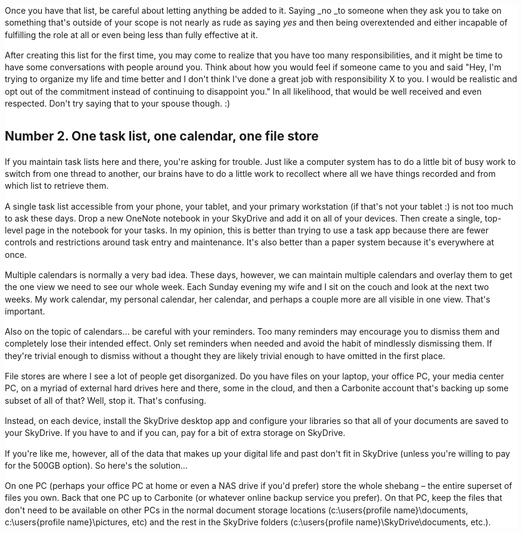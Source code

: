 Once you have that list, be careful about letting anything be added to it. Saying _no _to someone when they ask you to take on something that&#39;s outside of your scope is not nearly as rude as saying _yes_ and then being overextended and either incapable of fulfilling the role at all or even being less than fully effective at it.

After creating this list for the first time, you may come to realize that you have too many responsibilities, and it might be time to have some conversations with people around you. Think about how you would feel if someone came to you and said &quot;Hey, I&#39;m trying to organize my life and time better and I don&#39;t think I&#39;ve done a great job with responsibility X to you. I would be realistic and opt out of the commitment instead of continuing to disappoint you.&quot; In all likelihood, that would be well received and even respected. Don&#39;t try saying that to your spouse though. :)

## Number 2\. One task list, one calendar, one file store

If you maintain task lists here and there, you&#39;re asking for trouble. Just like a computer system has to do a little bit of busy work to switch from one thread to another, our brains have to do a little work to recollect where all we have things recorded and from which list to retrieve them.

A single task list accessible from your phone, your tablet, and your primary workstation (if that&#39;s not your tablet :) is not too much to ask these days. Drop a new OneNote notebook in your SkyDrive and add it on all of your devices. Then create a single, top-level page in the notebook for your tasks. In my opinion, this is better than trying to use a task app because there are fewer controls and restrictions around task entry and maintenance. It&#39;s also better than a paper system because it&#39;s everywhere at once.

Multiple calendars is normally a very bad idea. These days, however, we can maintain multiple calendars and overlay them to get the one view we need to see our whole week. Each Sunday evening my wife and I sit on the couch and look at the next two weeks. My work calendar, my personal calendar, her calendar, and perhaps a couple more are all visible in one view. That&#39;s important.

Also on the topic of calendars&hellip; be careful with your reminders. Too many reminders may encourage you to dismiss them and completely lose their intended effect. Only set reminders when needed and avoid the habit of mindlessly dismissing them. If they&#39;re trivial enough to dismiss without a thought they are likely trivial enough to have omitted in the first place.

File stores are where I see a lot of people get disorganized. Do you have files on your laptop, your office PC, your media center PC, on a myriad of external hard drives here and there, some in the cloud, and then a Carbonite account that&#39;s backing up some subset of all of that? Well, stop it. That&#39;s confusing.

Instead, on each device, install the SkyDrive desktop app and configure your libraries so that all of your documents are saved to your SkyDrive. If you have to and if you can, pay for a bit of extra storage on SkyDrive.

If you&#39;re like me, however, all of the data that makes up your digital life and past don&#39;t fit in SkyDrive (unless you&#39;re willing to pay for the 500GB option). So here&#39;s the solution&hellip;

On one PC (perhaps your office PC at home or even a NAS drive if you&#39;d prefer) store the whole shebang &ndash; the entire superset of files you own. Back that one PC up to Carbonite (or whatever online backup service you prefer). On that PC, keep the files that don&#39;t need to be available on other PCs in the normal document storage locations (c:\users\{profile name}\documents, c:\users\{profile name}\pictures, etc) and the rest in the SkyDrive folders (c:\users\{profile name}\SkyDrive\documents, etc.).
